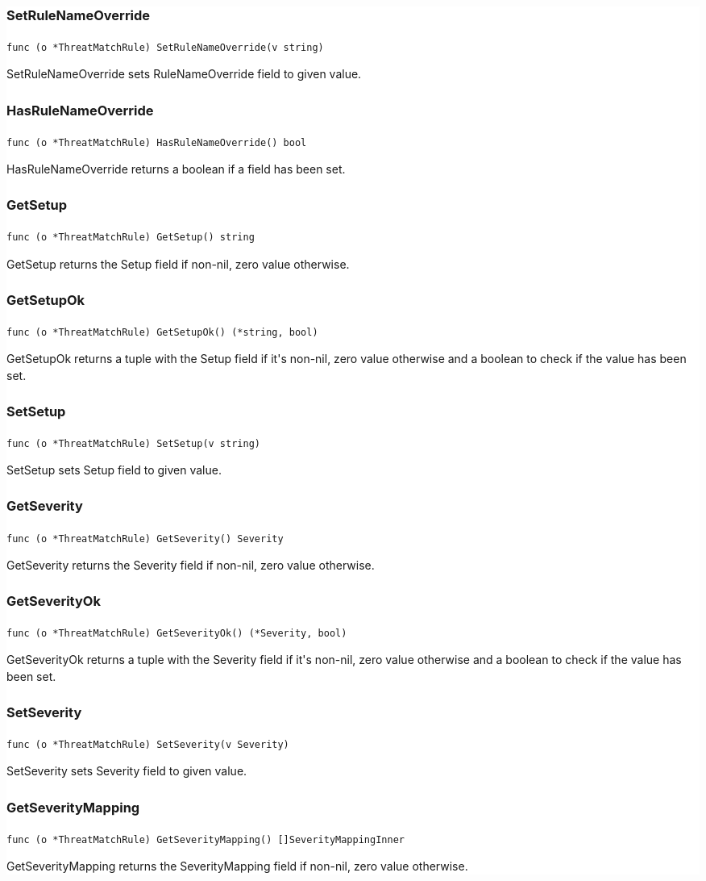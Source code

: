 ### SetRuleNameOverride

`func (o *ThreatMatchRule) SetRuleNameOverride(v string)`

SetRuleNameOverride sets RuleNameOverride field to given value.

### HasRuleNameOverride

`func (o *ThreatMatchRule) HasRuleNameOverride() bool`

HasRuleNameOverride returns a boolean if a field has been set.

### GetSetup

`func (o *ThreatMatchRule) GetSetup() string`

GetSetup returns the Setup field if non-nil, zero value otherwise.

### GetSetupOk

`func (o *ThreatMatchRule) GetSetupOk() (*string, bool)`

GetSetupOk returns a tuple with the Setup field if it's non-nil, zero value otherwise
and a boolean to check if the value has been set.

### SetSetup

`func (o *ThreatMatchRule) SetSetup(v string)`

SetSetup sets Setup field to given value.


### GetSeverity

`func (o *ThreatMatchRule) GetSeverity() Severity`

GetSeverity returns the Severity field if non-nil, zero value otherwise.

### GetSeverityOk

`func (o *ThreatMatchRule) GetSeverityOk() (*Severity, bool)`

GetSeverityOk returns a tuple with the Severity field if it's non-nil, zero value otherwise
and a boolean to check if the value has been set.

### SetSeverity

`func (o *ThreatMatchRule) SetSeverity(v Severity)`

SetSeverity sets Severity field to given value.


### GetSeverityMapping

`func (o *ThreatMatchRule) GetSeverityMapping() []SeverityMappingInner`

GetSeverityMapping returns the SeverityMapping field if non-nil, zero value otherwise.

